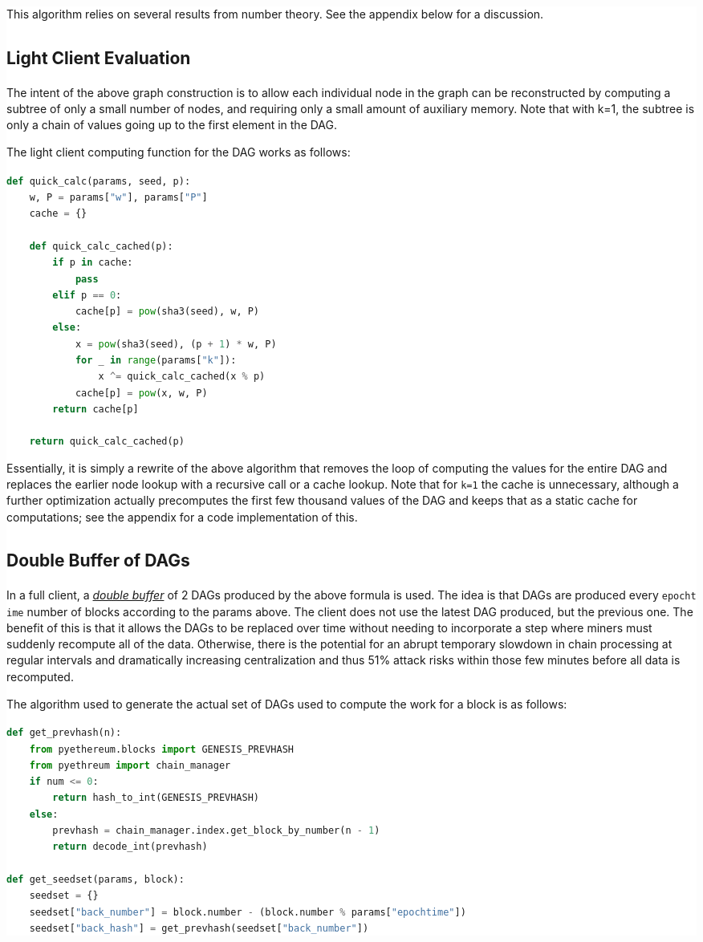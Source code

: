 This algorithm relies on several results from number theory.  See the appendix below for a discussion.

## Light Client Evaluation

The intent of the above graph construction is to allow each individual node in the graph can be reconstructed by computing a subtree of only a small number of nodes, and requiring only a small amount of auxiliary memory. Note that with k=1, the subtree is only a chain of values going up to the first element in the DAG. 

The light client computing function for the DAG works as follows:

```python
def quick_calc(params, seed, p):
    w, P = params["w"], params["P"]
    cache = {}

    def quick_calc_cached(p):
        if p in cache:
            pass
        elif p == 0:
            cache[p] = pow(sha3(seed), w, P)
        else:
            x = pow(sha3(seed), (p + 1) * w, P)
            for _ in range(params["k"]):
                x ^= quick_calc_cached(x % p)
            cache[p] = pow(x, w, P)
        return cache[p]

    return quick_calc_cached(p)
```

Essentially, it is simply a rewrite of the above algorithm that removes the loop of computing the values for the entire DAG and replaces the earlier node lookup with a recursive call or a cache lookup. Note that for `k=1` the cache is unnecessary, although a further optimization actually precomputes the first few thousand values of the DAG and keeps that as a static cache for computations; see the appendix for a code implementation of this.

## Double Buffer of DAGs

In a full client, a [*double buffer*](https://en.wikipedia.org/wiki/Multiple_buffering) of 2 DAGs produced by the above formula is used.  The idea is that DAGs are produced every `epochtime` number of blocks according to the params above.  The client does not use the latest DAG produced, but the previous one. The benefit of this is that it allows the DAGs to be replaced over time without needing to incorporate a step where miners must suddenly recompute all of the data. Otherwise, there is the potential for an abrupt temporary slowdown in chain processing at regular intervals and dramatically increasing centralization and thus 51% attack risks within those few minutes before all data is recomputed.

The algorithm used to generate the actual set of DAGs used to compute the work for a block is as follows:

```python
def get_prevhash(n):
    from pyethereum.blocks import GENESIS_PREVHASH 
    from pyethreum import chain_manager
    if num <= 0:
        return hash_to_int(GENESIS_PREVHASH)
    else:
        prevhash = chain_manager.index.get_block_by_number(n - 1)
        return decode_int(prevhash)

def get_seedset(params, block):
    seedset = {}
    seedset["back_number"] = block.number - (block.number % params["epochtime"])
    seedset["back_hash"] = get_prevhash(seedset["back_number"])
```

[Lagrange]: https://en.wikipedia.org/wiki/Lagrange%27s_theorem_(group_theory)